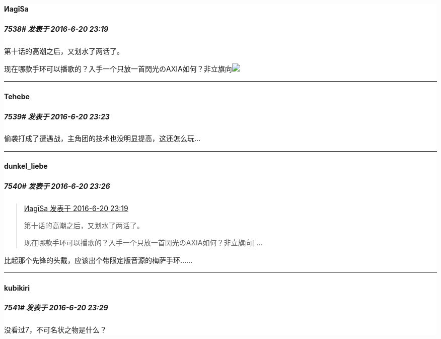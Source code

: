 ####  ИаɡīSа  
##### 7538#       发表于 2016-6-20 23:19




第十话的高潮之后，又划水了两话了。

现在哪款手环可以播歌的？入手一个只放一首閃光のAXIA如何？非立旗向<img src="https://static.saraba1st.com/image/smiley/face/191.gif" referrerpolicy="no-referrer">







-----

####  Tehebe  
##### 7539#       发表于 2016-6-20 23:23




偷袭打成了遭遇战，主角团的技术也没明显提高，这还怎么玩…







-----

####  dunkel_liebe  
##### 7540#       发表于 2016-6-20 23:26



<blockquote><a href="httphttps://bbs.saraba1st.com/2b/forum.php?mod=redirect&amp;goto=findpost&amp;pid=32721637&amp;ptid=1066605" target="_blank">ИаɡīSа 发表于 2016-6-20 23:19</a>

第十话的高潮之后，又划水了两话了。

现在哪款手环可以播歌的？入手一个只放一首閃光のAXIA如何？非立旗向[ ...</blockquote>
比起那个先锋的头戴，应该出个带限定版音源的梅萨手环……







-----

####  kubikiri  
##### 7541#       发表于 2016-6-20 23:29




没看过7，不可名状之物是什么？






